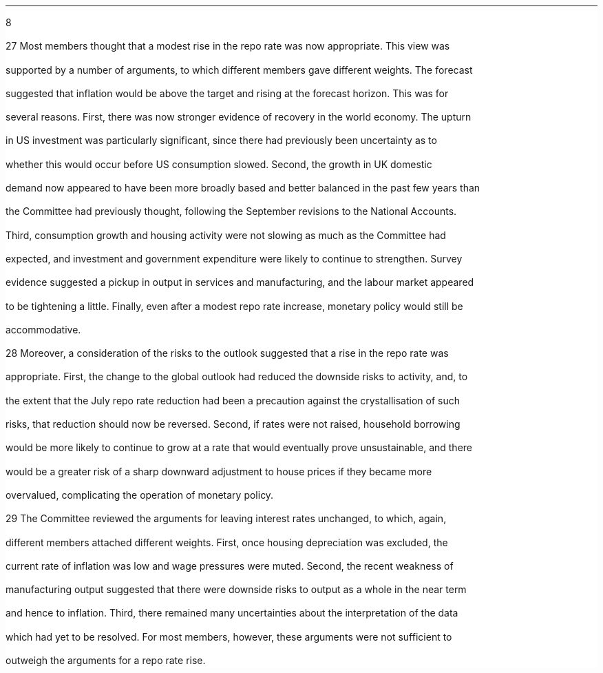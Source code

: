 
-----

8

27 Most members thought that a modest rise in the repo rate was now appropriate. This view was

supported by a number of arguments, to which different members gave different weights. The forecast

suggested that inflation would be above the target and rising at the forecast horizon. This was for

several reasons. First, there was now stronger evidence of recovery in the world economy. The upturn

in US investment was particularly significant, since there had previously been uncertainty as to

whether this would occur before US consumption slowed. Second, the growth in UK domestic

demand now appeared to have been more broadly based and better balanced in the past few years than

the Committee had previously thought, following the September revisions to the National Accounts.

Third, consumption growth and housing activity were not slowing as much as the Committee had

expected, and investment and government expenditure were likely to continue to strengthen. Survey

evidence suggested a pickup in output in services and manufacturing, and the labour market appeared

to be tightening a little. Finally, even after a modest repo rate increase, monetary policy would still be

accommodative.

28 Moreover, a consideration of the risks to the outlook suggested that a rise in the repo rate was

appropriate. First, the change to the global outlook had reduced the downside risks to activity, and, to

the extent that the July repo rate reduction had been a precaution against the crystallisation of such

risks, that reduction should now be reversed. Second, if rates were not raised, household borrowing

would be more likely to continue to grow at a rate that would eventually prove unsustainable, and there

would be a greater risk of a sharp downward adjustment to house prices if they became more

overvalued, complicating the operation of monetary policy.

29 The Committee reviewed the arguments for leaving interest rates unchanged, to which, again,

different members attached different weights. First, once housing depreciation was excluded, the

current rate of inflation was low and wage pressures were muted. Second, the recent weakness of

manufacturing output suggested that there were downside risks to output as a whole in the near term

and hence to inflation. Third, there remained many uncertainties about the interpretation of the data

which had yet to be resolved. For most members, however, these arguments were not sufficient to

outweigh the arguments for a repo rate rise.
